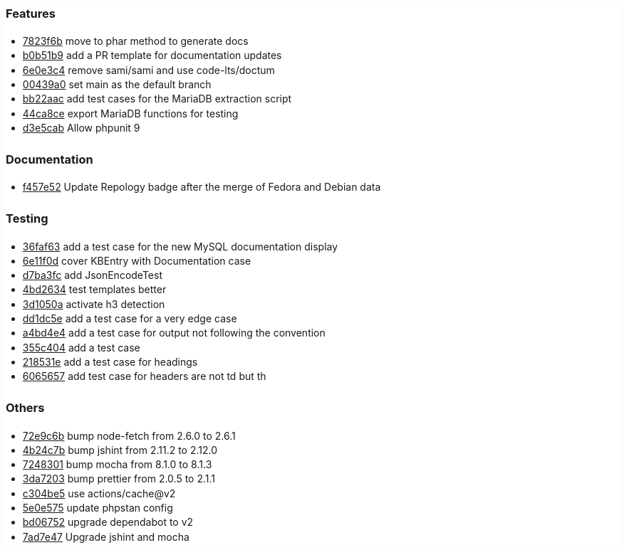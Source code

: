 ### Features

- [7823f6b](https://github.com/williamdes/mariadb-mysql-kbs/commit/7823f6ba556f393a329028b4e049e2e3a737cd0f) move to phar method to generate docs
- [b0b51b9](https://github.com/williamdes/mariadb-mysql-kbs/commit/b0b51b9473c450fd1ba967d477f700695a5339e9) add a PR template for documentation updates
- [6e0e3c4](https://github.com/williamdes/mariadb-mysql-kbs/commit/6e0e3c4a8fff19ed2832078d974aea52e55291ea) remove sami/sami and use code-lts/doctum
- [00439a0](https://github.com/williamdes/mariadb-mysql-kbs/commit/00439a01b887dd21d22e2d364e73674c0a35cac5) set main as the default branch
- [bb22aac](https://github.com/williamdes/mariadb-mysql-kbs/commit/bb22aac607c5a5f5118b36b358e447877dcc998b) add test cases for the MariaDB extraction script
- [44ca8ce](https://github.com/williamdes/mariadb-mysql-kbs/commit/44ca8ce4f1ae2ce4e5717484d1b047e560434ad7) export MariaDB functions for testing
- [d3e5cab](https://github.com/williamdes/mariadb-mysql-kbs/commit/d3e5cab043426498926d8abde07469f3ffeb5c74) Allow phpunit 9

### Documentation

- [f457e52](https://github.com/williamdes/mariadb-mysql-kbs/commit/f457e52f1274efc3b6f6c813e4f055e1ae6b07bd) Update Repology badge after the merge of Fedora and Debian data

### Testing

- [36faf63](https://github.com/williamdes/mariadb-mysql-kbs/commit/36faf63fed2259ce9484e8be839ae328f57fdcee) add a test case for the new MySQL documentation display
- [6e11f0d](https://github.com/williamdes/mariadb-mysql-kbs/commit/6e11f0df19428abc0288a4f09eb0c819a9c01e02) cover KBEntry with Documentation case
- [d7ba3fc](https://github.com/williamdes/mariadb-mysql-kbs/commit/d7ba3fcf58d140e89916f55ef577606e179c8acc) add JsonEncodeTest
- [4bd2634](https://github.com/williamdes/mariadb-mysql-kbs/commit/4bd26348b160a7542c981425375c84da4d08f3a8) test templates better
- [3d1050a](https://github.com/williamdes/mariadb-mysql-kbs/commit/3d1050ad4c06eb6707f4311789e287bd059df915) activate h3 detection
- [dd1dc5e](https://github.com/williamdes/mariadb-mysql-kbs/commit/dd1dc5e084a9045ad105fa0d8afdff66fbf02e6f) add a test case for a very edge case
- [a4bd4e4](https://github.com/williamdes/mariadb-mysql-kbs/commit/a4bd4e4bfaaa91481f62d297d231e630b3297d94) add a test case for output not following the convention
- [355c404](https://github.com/williamdes/mariadb-mysql-kbs/commit/355c404d6c37c88fcefc4d794c4fab59e7875f9a) add a test case
- [218531e](https://github.com/williamdes/mariadb-mysql-kbs/commit/218531e699b35d6dda08235801d14bb70cfdd3c8) add a test case for headings
- [6065657](https://github.com/williamdes/mariadb-mysql-kbs/commit/606565738e13ef72dcf3759cf76c77f9219ccf60) add test case for headers are not td but th

### Others

- [72e9c6b](https://github.com/williamdes/mariadb-mysql-kbs/commit/72e9c6bc5c84a2c06c677c40accfebb4ed6fa523) bump node-fetch from 2.6.0 to 2.6.1
- [4b24c7b](https://github.com/williamdes/mariadb-mysql-kbs/commit/4b24c7b6d2119b3587a6963c94e9408a5795e4c1) bump jshint from 2.11.2 to 2.12.0
- [7248301](https://github.com/williamdes/mariadb-mysql-kbs/commit/724830124813756ffd5af87e520ae459154c66da) bump mocha from 8.1.0 to 8.1.3
- [3da7203](https://github.com/williamdes/mariadb-mysql-kbs/commit/3da7203ada3a2eac567914feaaa38606643d5d48) bump prettier from 2.0.5 to 2.1.1
- [c304be5](https://github.com/williamdes/mariadb-mysql-kbs/commit/c304be5bddc74d02b991aa21a001667f66fa39a4) use actions/cache@v2
- [5e0e575](https://github.com/williamdes/mariadb-mysql-kbs/commit/5e0e57542b669cbaf125160e3ea62ce08389a9dd) update phpstan config
- [bd06752](https://github.com/williamdes/mariadb-mysql-kbs/commit/bd067524ca5e0f38fe444d580f38a44f41399d86) upgrade dependabot to v2
- [7ad7e47](https://github.com/williamdes/mariadb-mysql-kbs/commit/7ad7e4728bdbaeaffa846e7a6ee9fd09dc02cd77) Upgrade jshint and mocha